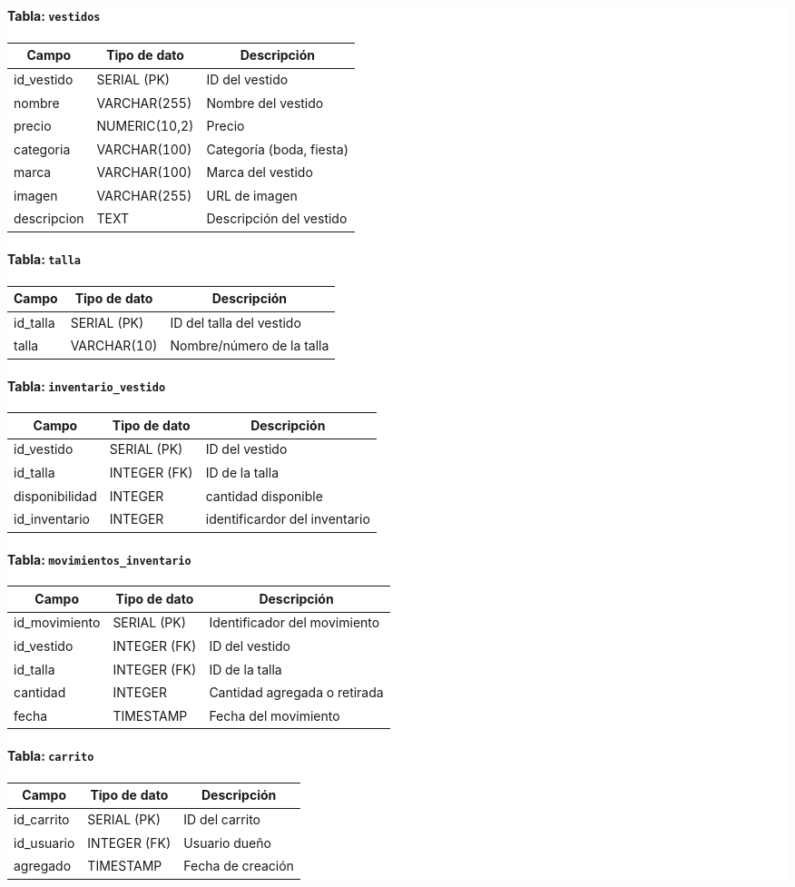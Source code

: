 #### Tabla: `vestidos`
| Campo         | Tipo de dato     | Descripción               |
|---------------|------------------|---------------------------|
| id_vestido    | SERIAL (PK)      | ID del vestido            |
| nombre        | VARCHAR(255)     | Nombre del vestido        |
| precio        | NUMERIC(10,2)    | Precio                    |
| categoria     | VARCHAR(100)     | Categoría (boda, fiesta)  |
| marca         | VARCHAR(100)     | Marca del vestido         |
| imagen        | VARCHAR(255)     | URL de imagen             |
| descripcion   | TEXT             | Descripción del vestido   |

#### Tabla: `talla`
| Campo       | Tipo de dato     | Descripción               |
|-------------|------------------|---------------------------|
| id_talla    | SERIAL (PK)      | ID del talla del vestido  |
| talla       | 	VARCHAR(10)     | Nombre/número de la talla |

#### Tabla: `inventario_vestido`
| Campo          | Tipo de dato     | Descripción                   |
|----------------|------------------|-------------------------------|
| id_vestido     | SERIAL (PK)      | ID del vestido                |
| id_talla       | INTEGER (FK)     | ID de la talla                |
| disponibilidad | INTEGER          | cantidad disponible           |
| id_inventario  | INTEGER          | identificardor del inventario |


#### Tabla: `movimientos_inventario`
| Campo         | Tipo de dato   | Descripción                 |
|---------------|----------------|-----------------------------|
| id_movimiento | SERIAL (PK)    | Identificador del movimiento|
| id_vestido    | INTEGER (FK)   | ID del vestido              |
| id_talla      | INTEGER (FK)   | ID de la talla              |
| cantidad      | INTEGER        |	Cantidad agregada o retirada|
| fecha         | TIMESTAMP      | Fecha del movimiento        |


#### Tabla: `carrito`
| Campo       | Tipo de dato     | Descripción               |
|-------------|------------------|---------------------------|
| id_carrito  | SERIAL (PK)      | ID del carrito            |
| id_usuario  | INTEGER (FK)     | Usuario dueño             |
| agregado    | TIMESTAMP        | Fecha de creación         |
